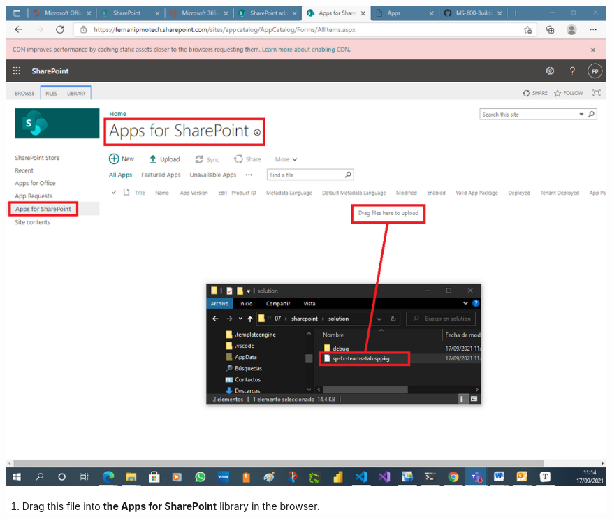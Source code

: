    ![08-Exercise-7-Deploying-SPFx-solutions-to-Microsoft-Teams_39](Evidencia/08-Exercise-7-Deploying-SPFx-solutions-to-Microsoft-Teams_39.png)

1. Drag this file into **the Apps for SharePoint** library in the browser.

